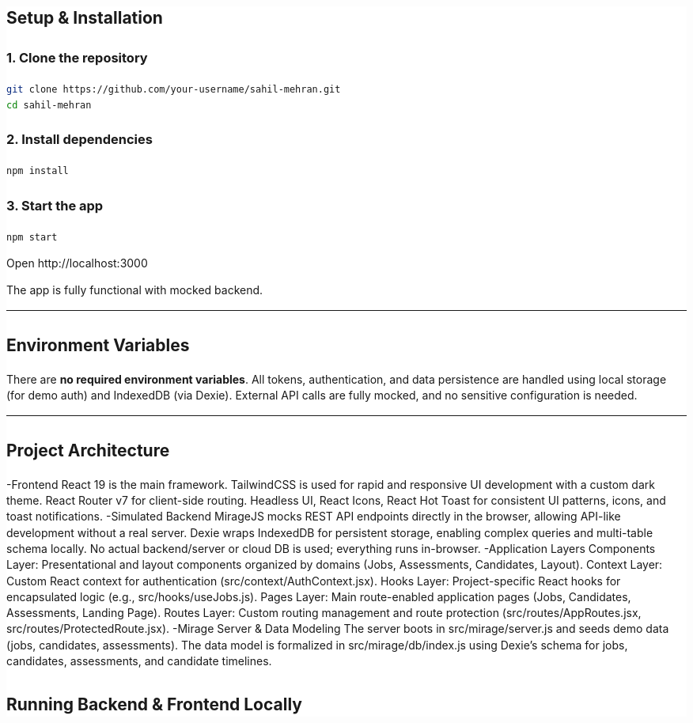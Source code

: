 ## Setup & Installation

### 1. Clone the repository
```bash
git clone https://github.com/your-username/sahil-mehran.git
cd sahil-mehran
```

### 2. Install dependencies
```bash
npm install
```

### 3. Start the app
```bash
npm start
```

Open http://localhost:3000 

The app is fully functional with mocked backend.

---

## Environment Variables

There are **no required environment variables**. All tokens, authentication, and data persistence are handled using local storage (for demo auth) and IndexedDB (via Dexie). External API calls are fully mocked, and no sensitive configuration is needed.

---
## Project Architecture
-Frontend
React 19 is the main framework.
TailwindCSS is used for rapid and responsive UI development with a custom dark theme.
React Router v7 for client-side routing.
Headless UI, React Icons, React Hot Toast for consistent UI patterns, icons, and toast notifications.
-Simulated Backend
MirageJS mocks REST API endpoints directly in the browser, allowing API-like development without a real server.
Dexie wraps IndexedDB for persistent storage, enabling complex queries and multi-table schema locally.
No actual backend/server or cloud DB is used; everything runs in-browser.
-Application Layers
Components Layer: Presentational and layout components organized by domains (Jobs, Assessments, Candidates, Layout).
Context Layer: Custom React context for authentication (src/context/AuthContext.jsx).
Hooks Layer: Project-specific React hooks for encapsulated logic (e.g., src/hooks/useJobs.js).
Pages Layer: Main route-enabled application pages (Jobs, Candidates, Assessments, Landing Page).
Routes Layer: Custom routing management and route protection (src/routes/AppRoutes.jsx, src/routes/ProtectedRoute.jsx).
-Mirage Server & Data Modeling
The server boots in src/mirage/server.js and seeds demo data (jobs, candidates, assessments).
The data model is formalized in src/mirage/db/index.js using Dexie’s schema for jobs, candidates, assessments, and candidate timelines.
## Running Backend & Frontend Locally

